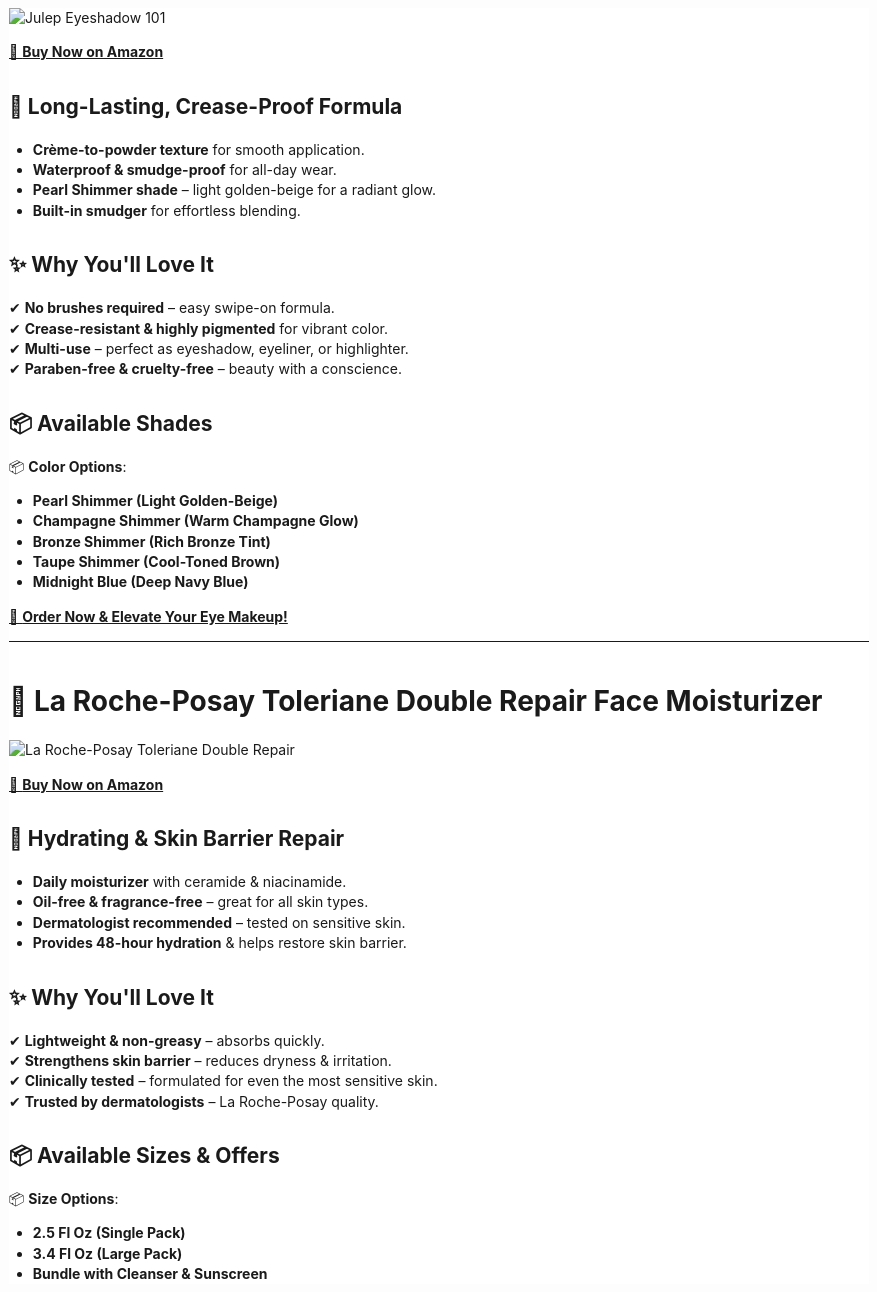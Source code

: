 ![Julep Eyeshadow 101](https://www.julep.com/cdn/shop/products/Julep_Eyeshadow101_Soldier_PearlShimmer_ECOMM-ECommerce_JPG.jpg?v=1700677982)

[🔗 **Buy Now on Amazon**](https://amzn.to/43VHAbc)

## 🌟 Long-Lasting, Crease-Proof Formula
- **Crème-to-powder texture** for smooth application.
- **Waterproof & smudge-proof** for all-day wear.
- **Pearl Shimmer shade** – light golden-beige for a radiant glow.
- **Built-in smudger** for effortless blending.

## ✨ Why You'll Love It
✔ **No brushes required** – easy swipe-on formula.  
✔ **Crease-resistant & highly pigmented** for vibrant color.  
✔ **Multi-use** – perfect as eyeshadow, eyeliner, or highlighter.  
✔ **Paraben-free & cruelty-free** – beauty with a conscience.  

## 📦 Available Shades
📦 **Color Options**:  
- **Pearl Shimmer (Light Golden-Beige)**  
- **Champagne Shimmer (Warm Champagne Glow)**  
- **Bronze Shimmer (Rich Bronze Tint)**  
- **Taupe Shimmer (Cool-Toned Brown)**  
- **Midnight Blue (Deep Navy Blue)**  

[🔗 **Order Now & Elevate Your Eye Makeup!**](https://amzn.to/43VHAbc)


------------------------------
# 💆 La Roche-Posay Toleriane Double Repair Face Moisturizer

![La Roche-Posay Toleriane Double Repair](https://i0.wp.com/thriveaesthetics.co.ke/wp-content/uploads/2023/09/LA-Roche-Posay-Double-Repair-Moisturizer.jpg?resize=600%2C559&ssl=1)

[🔗 **Buy Now on Amazon**](https://amzn.to/41MdV2X)

## 🌿 Hydrating & Skin Barrier Repair
- **Daily moisturizer** with ceramide & niacinamide.
- **Oil-free & fragrance-free** – great for all skin types.
- **Dermatologist recommended** – tested on sensitive skin.
- **Provides 48-hour hydration** & helps restore skin barrier.

## ✨ Why You'll Love It
✔ **Lightweight & non-greasy** – absorbs quickly.  
✔ **Strengthens skin barrier** – reduces dryness & irritation.  
✔ **Clinically tested** – formulated for even the most sensitive skin.  
✔ **Trusted by dermatologists** – La Roche-Posay quality.  

## 📦 Available Sizes & Offers
📦 **Size Options**:  
- **2.5 Fl Oz (Single Pack)**  
- **3.4 Fl Oz (Large Pack)**  
- **Bundle with Cleanser & Sunscreen**  
